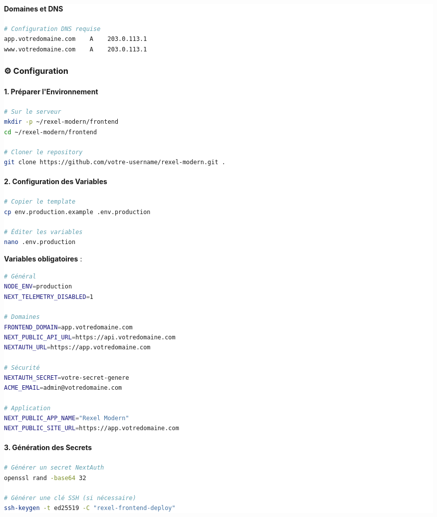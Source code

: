 #### Domaines et DNS

```bash
# Configuration DNS requise
app.votredomaine.com    A    203.0.113.1
www.votredomaine.com    A    203.0.113.1
```

### ⚙️ Configuration

#### 1. Préparer l'Environnement

```bash
# Sur le serveur
mkdir -p ~/rexel-modern/frontend
cd ~/rexel-modern/frontend

# Cloner le repository
git clone https://github.com/votre-username/rexel-modern.git .
```

#### 2. Configuration des Variables

```bash
# Copier le template
cp env.production.example .env.production

# Éditer les variables
nano .env.production
```

**Variables obligatoires** :

```bash
# Général
NODE_ENV=production
NEXT_TELEMETRY_DISABLED=1

# Domaines
FRONTEND_DOMAIN=app.votredomaine.com
NEXT_PUBLIC_API_URL=https://api.votredomaine.com
NEXTAUTH_URL=https://app.votredomaine.com

# Sécurité
NEXTAUTH_SECRET=votre-secret-genere
ACME_EMAIL=admin@votredomaine.com

# Application
NEXT_PUBLIC_APP_NAME="Rexel Modern"
NEXT_PUBLIC_SITE_URL=https://app.votredomaine.com
```

#### 3. Génération des Secrets

```bash
# Générer un secret NextAuth
openssl rand -base64 32

# Générer une clé SSH (si nécessaire)
ssh-keygen -t ed25519 -C "rexel-frontend-deploy"
```
